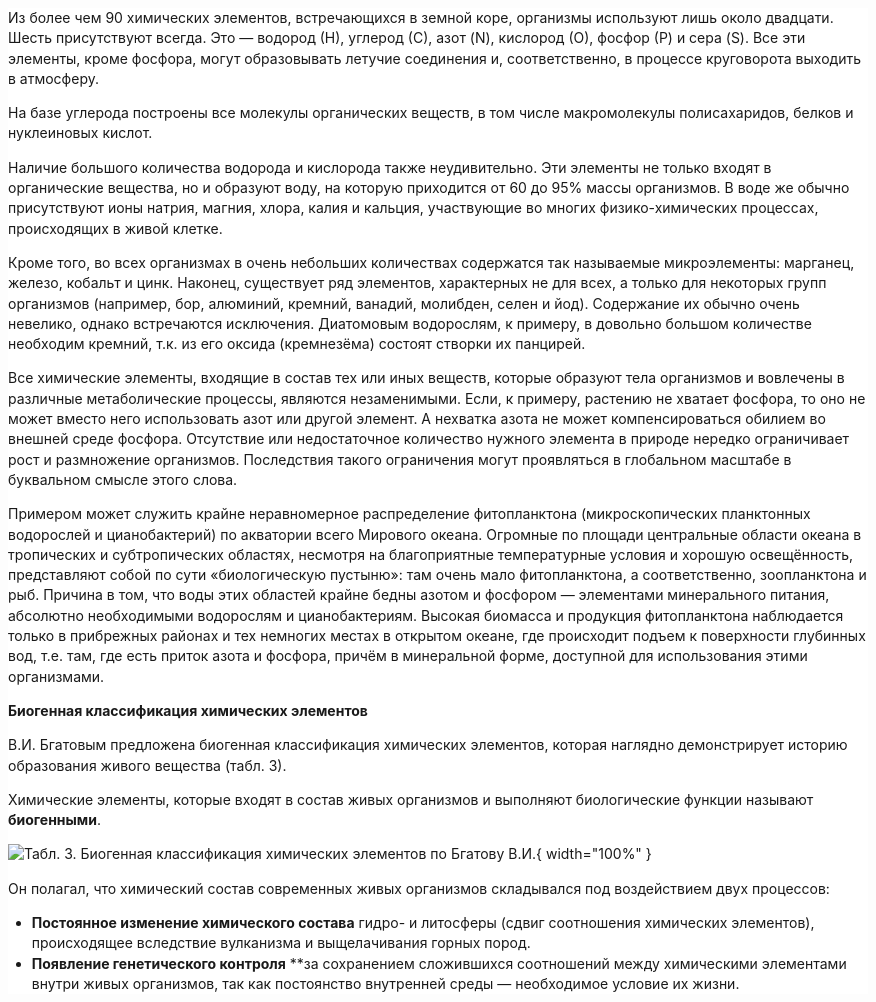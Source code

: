 Из более чем 90 химических элементов, встречающихся в земной коре, организмы используют лишь около двадцати. Шесть присутствуют всегда. Это — водород (Н), углерод (С), азот (N), кислород (О), фосфор (Р) и сера (S). Все эти элементы, кроме фосфора, могут образовывать летучие соединения и, соответственно, в процессе круговорота выходить в атмосферу.

На базе углерода построены все молекулы органических веществ, в том числе макромолекулы полисахаридов, белков и нуклеиновых кислот.

Наличие большого количества водорода и кислорода также неудивительно. Эти элементы не только входят в органические вещества, но и образуют воду, на которую приходится от 60 до 95% массы организмов. В воде же обычно присутствуют ионы натрия, магния, хлора, калия и кальция, участвующие во многих физико-химических процессах, происходящих в живой клетке.

Кроме того, во всех организмах в очень небольших количествах содержатся так называемые микроэлементы: марганец, железо, кобальт и цинк. Наконец, существует ряд элементов, характерных не для всех, а только для некоторых групп организмов (например, бор, алюминий, кремний, ванадий, молибден, селен и йод). Содержание их обычно очень невелико, однако встречаются исключения. Диатомовым водорослям, к примеру, в довольно большом количестве необходим кремний, т.к. из его оксида (кремнезёма) состоят створки их панцирей.

Все химические элементы, входящие в состав тех или иных веществ, которые образуют тела организмов и вовлечены в различные метаболические процессы, являются незаменимыми. Если, к примеру, растению не хватает фосфора, то оно не может вместо него использовать азот или другой элемент. А нехватка азота не может компенсироваться обилием во внешней среде фосфора. Отсутствие или недостаточное количество нужного элемента в природе нередко ограничивает рост и размножение организмов. Последствия такого ограничения могут проявляться в глобальном масштабе в буквальном смысле этого слова.

Примером может служить крайне неравномерное распределение фитопланктона (микроскопических планктонных водорослей и цианобактерий) по акватории всего Мирового океана. Огромные по площади центральные области океана в тропических и субтропических областях, несмотря на благоприятные температурные условия и хорошую освещённость, представляют собой по сути «биологическую пустыню»: там очень мало фитопланктона, а соответственно, зоопланктона и рыб. Причина в том, что воды этих областей крайне бедны азотом и фосфором — элементами минерального питания, абсолютно необходимыми водорослям и цианобактериям. Высокая биомасса и продукция фитопланктона наблюдается только в прибрежных районах и тех немногих местах в открытом океане, где происходит подъем к поверхности глубинных вод, т.е. там, где есть приток азота и фосфора, причём в минеральной форме, доступной для использования этими организмами.

**Биогенная классификация химических элементов**

В.И. Бгатовым предложена биогенная классификация химических элементов, которая наглядно демонстрирует историю образования живого вещества (табл. 3).

Химические элементы, которые входят в состав живых организмов и выполняют биологические функции называют **биогенными**.

![Табл. 3. Биогенная классификация химических элементов по Бгатову В.И.](../media/biogennaya-klassifikaciya-himicheskih-elementov-po-bgatovu-vi.png){ width="100%" }

Он полагал, что химический состав современных живых организмов складывался под воздействием двух процессов:

- **Постоянное изменение химического состава** гидро- и литосферы (сдвиг соотношения химических элементов), происходящее вследствие вулканизма и выщелачивания горных пород.
- **Появление генетического контроля** **за сохранением сложившихся соотношений между химическими элементами внутри живых организмов, так как постоянство внутренней среды — необходимое условие их жизни.
